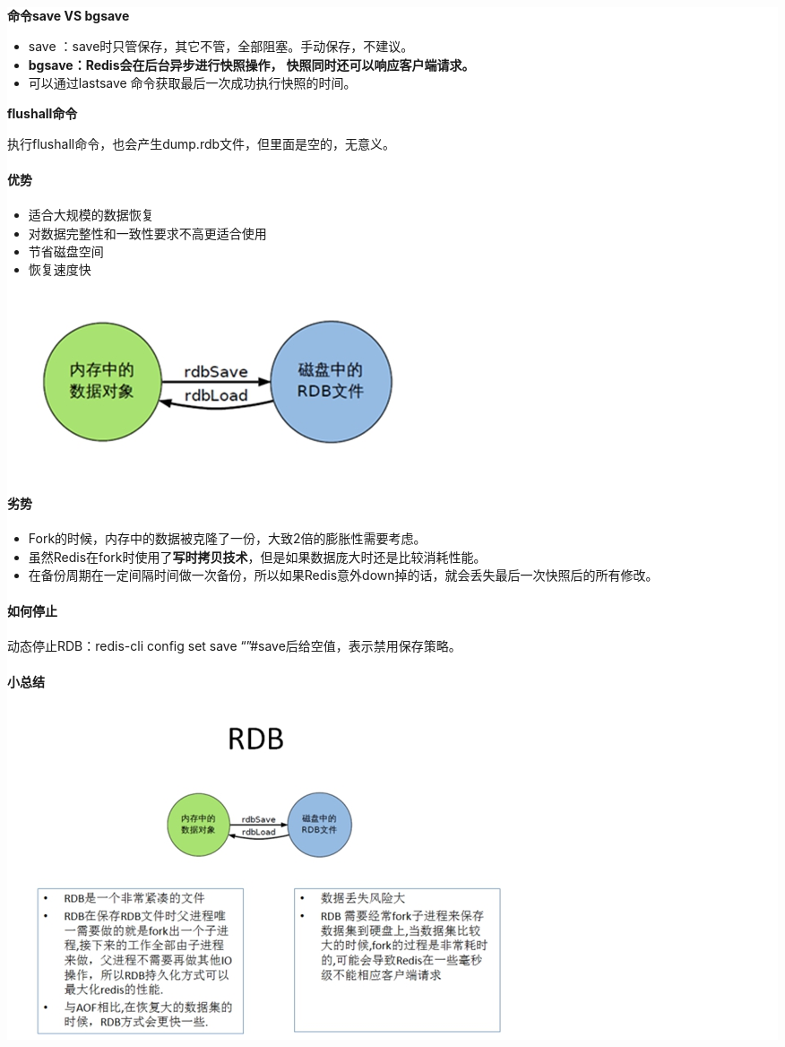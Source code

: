 **命令save VS bgsave**

- save ：save时只管保存，其它不管，全部阻塞。手动保存，不建议。
- **bgsave：Redis会在后台异步进行快照操作，** **快照同时还可以响应客户端请求。**
- 可以通过lastsave 命令获取最后一次成功执行快照的时间。

**flushall命令**

执行flushall命令，也会产生dump.rdb文件，但里面是空的，无意义。

#### 优势

- 适合大规模的数据恢复
- 对数据完整性和一致性要求不高更适合使用
- 节省磁盘空间
- 恢复速度快

![img](../pic/1659777500115-63ed22fc-b21d-4394-9ba5-c023c656eec7.png)

#### 劣势

- Fork的时候，内存中的数据被克隆了一份，大致2倍的膨胀性需要考虑。
- 虽然Redis在fork时使用了**写时拷贝技术**，但是如果数据庞大时还是比较消耗性能。
- 在备份周期在一定间隔时间做一次备份，所以如果Redis意外down掉的话，就会丢失最后一次快照后的所有修改。

#### 如何停止

动态停止RDB：redis-cli config set save “”#save后给空值，表示禁用保存策略。

#### 小总结

![image-20210619104309571](../pic/image-20210619104309571.png)

